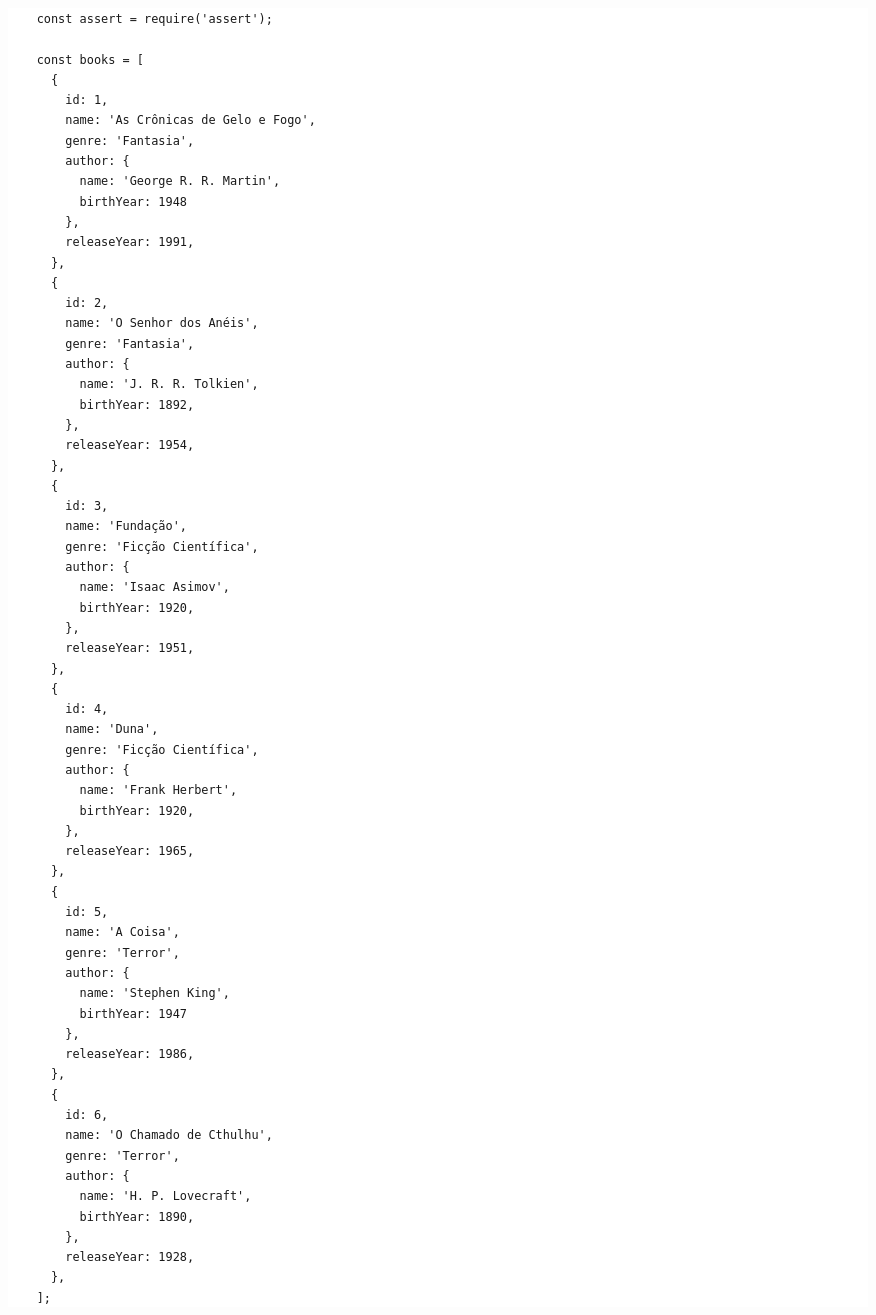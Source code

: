 		const assert = require('assert');

		const books = [
		  {
		    id: 1,
		    name: 'As Crônicas de Gelo e Fogo',
		    genre: 'Fantasia',
		    author: {
		      name: 'George R. R. Martin',
		      birthYear: 1948
		    },
		    releaseYear: 1991,
		  },
		  {
		    id: 2,
		    name: 'O Senhor dos Anéis',
		    genre: 'Fantasia',
		    author: {
		      name: 'J. R. R. Tolkien',
		      birthYear: 1892,
		    },
		    releaseYear: 1954,
		  },
		  {
		    id: 3,
		    name: 'Fundação',
		    genre: 'Ficção Científica',
		    author: {
		      name: 'Isaac Asimov',
		      birthYear: 1920,
		    },
		    releaseYear: 1951,
		  },
		  {
		    id: 4,
		    name: 'Duna',
		    genre: 'Ficção Científica',
		    author: {
		      name: 'Frank Herbert',
		      birthYear: 1920,
		    },
		    releaseYear: 1965,
		  },
		  {
		    id: 5,
		    name: 'A Coisa',
		    genre: 'Terror',
		    author: {
		      name: 'Stephen King',
		      birthYear: 1947
		    },
		    releaseYear: 1986,
		  },
		  {
		    id: 6,
		    name: 'O Chamado de Cthulhu',
		    genre: 'Terror',
		    author: {
		      name: 'H. P. Lovecraft',
		      birthYear: 1890,
		    },
		    releaseYear: 1928,
		  },
		];